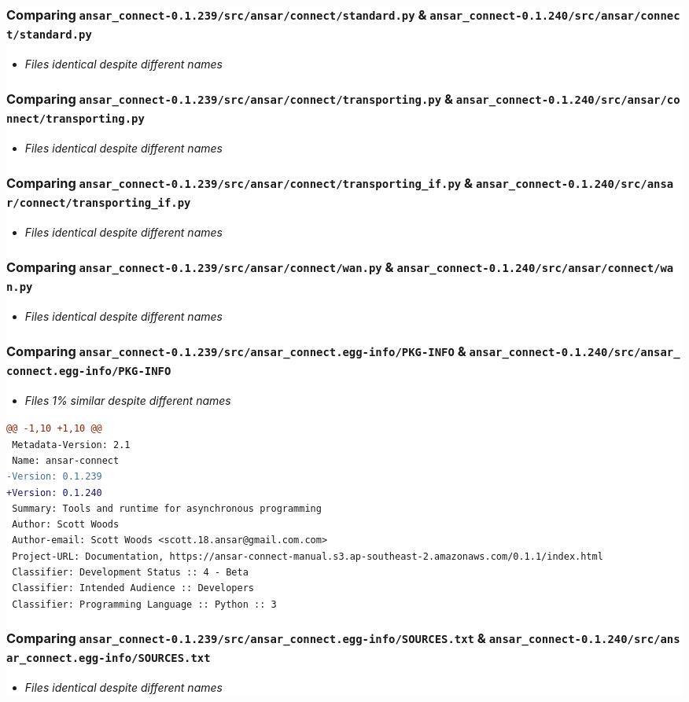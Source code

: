 ### Comparing `ansar_connect-0.1.239/src/ansar/connect/standard.py` & `ansar_connect-0.1.240/src/ansar/connect/standard.py`

 * *Files identical despite different names*

### Comparing `ansar_connect-0.1.239/src/ansar/connect/transporting.py` & `ansar_connect-0.1.240/src/ansar/connect/transporting.py`

 * *Files identical despite different names*

### Comparing `ansar_connect-0.1.239/src/ansar/connect/transporting_if.py` & `ansar_connect-0.1.240/src/ansar/connect/transporting_if.py`

 * *Files identical despite different names*

### Comparing `ansar_connect-0.1.239/src/ansar/connect/wan.py` & `ansar_connect-0.1.240/src/ansar/connect/wan.py`

 * *Files identical despite different names*

### Comparing `ansar_connect-0.1.239/src/ansar_connect.egg-info/PKG-INFO` & `ansar_connect-0.1.240/src/ansar_connect.egg-info/PKG-INFO`

 * *Files 1% similar despite different names*

```diff
@@ -1,10 +1,10 @@
 Metadata-Version: 2.1
 Name: ansar-connect
-Version: 0.1.239
+Version: 0.1.240
 Summary: Tools and runtime for asynchronous programming
 Author: Scott Woods
 Author-email: Scott Woods <scott.18.ansar@gmail.com.com>
 Project-URL: Documentation, https://ansar-connect-manual.s3.ap-southeast-2.amazonaws.com/0.1.1/index.html
 Classifier: Development Status :: 4 - Beta
 Classifier: Intended Audience :: Developers
 Classifier: Programming Language :: Python :: 3
```

### Comparing `ansar_connect-0.1.239/src/ansar_connect.egg-info/SOURCES.txt` & `ansar_connect-0.1.240/src/ansar_connect.egg-info/SOURCES.txt`

 * *Files identical despite different names*

